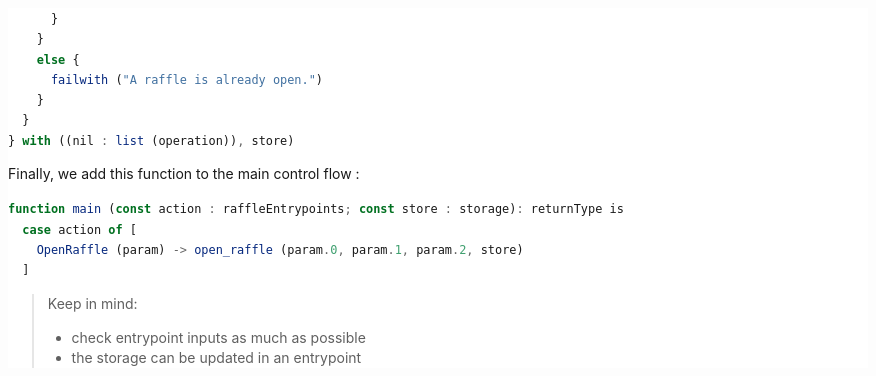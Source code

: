 ```js
      }
    }
    else {
      failwith ("A raffle is already open.")
    }
  }
} with ((nil : list (operation)), store)
```

Finally, we add this function to the main control flow :

```js
function main (const action : raffleEntrypoints; const store : storage): returnType is
  case action of [
    OpenRaffle (param) -> open_raffle (param.0, param.1, param.2, store)
  ]
```

> Keep in mind:
> - check entrypoint inputs as much as possible
> - the storage can be updated in an entrypoint
